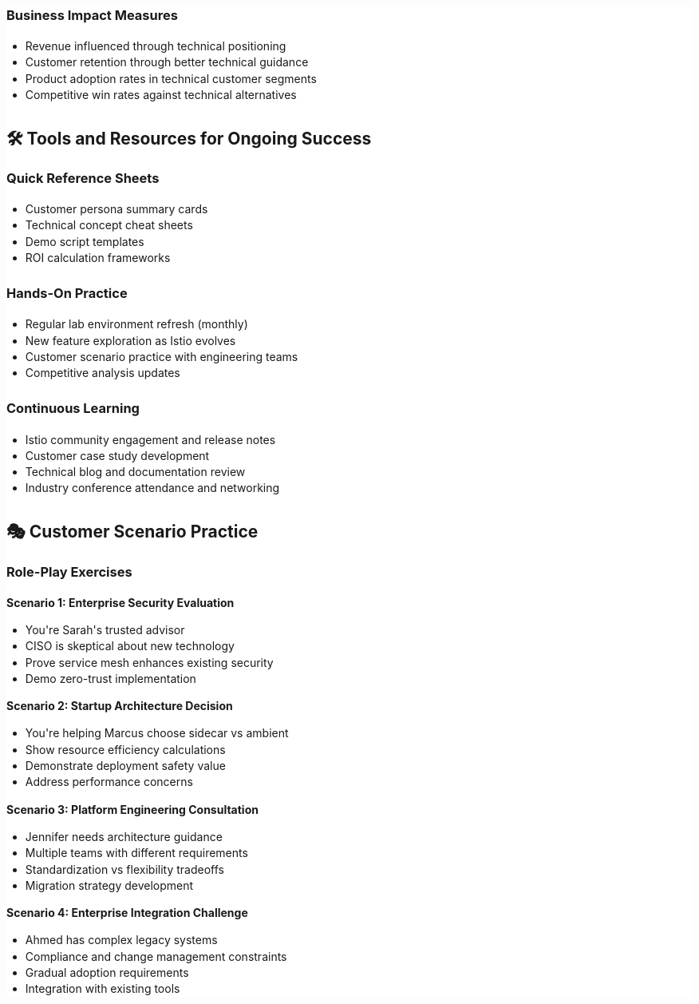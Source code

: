 ### **Business Impact Measures**
- Revenue influenced through technical positioning
- Customer retention through better technical guidance
- Product adoption rates in technical customer segments
- Competitive win rates against technical alternatives

## 🛠️ Tools and Resources for Ongoing Success

### **Quick Reference Sheets**
- Customer persona summary cards
- Technical concept cheat sheets
- Demo script templates
- ROI calculation frameworks

### **Hands-On Practice**
- Regular lab environment refresh (monthly)
- New feature exploration as Istio evolves
- Customer scenario practice with engineering teams
- Competitive analysis updates

### **Continuous Learning**
- Istio community engagement and release notes
- Customer case study development
- Technical blog and documentation review
- Industry conference attendance and networking

## 🎭 Customer Scenario Practice

### **Role-Play Exercises**

**Scenario 1: Enterprise Security Evaluation**
- You're Sarah's trusted advisor
- CISO is skeptical about new technology
- Prove service mesh enhances existing security
- Demo zero-trust implementation

**Scenario 2: Startup Architecture Decision**
- You're helping Marcus choose sidecar vs ambient
- Show resource efficiency calculations
- Demonstrate deployment safety value
- Address performance concerns

**Scenario 3: Platform Engineering Consultation**
- Jennifer needs architecture guidance
- Multiple teams with different requirements
- Standardization vs flexibility tradeoffs
- Migration strategy development

**Scenario 4: Enterprise Integration Challenge**
- Ahmed has complex legacy systems
- Compliance and change management constraints
- Gradual adoption requirements
- Integration with existing tools
